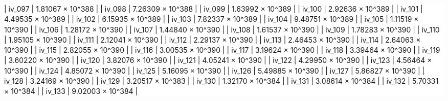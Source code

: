 | iv_097 | 1.81067 × 10^388 |
| iv_098 | 7.26309 × 10^388 |
| iv_099 | 1.63992 × 10^389 |
| iv_100 | 2.92636 × 10^389 |
| iv_101 | 4.49535 × 10^389 |
| iv_102 | 6.15935 × 10^389 |
| iv_103 | 7.82337 × 10^389 |
| iv_104 | 9.48751 × 10^389 |
| iv_105 | 1.11519 × 10^390 |
| iv_106 | 1.28172 × 10^390 |
| iv_107 | 1.44840 × 10^390 |
| iv_108 | 1.61537 × 10^390 |
| iv_109 | 1.78283 × 10^390 |
| iv_110 | 1.95105 × 10^390 |
| iv_111 | 2.12041 × 10^390 |
| iv_112 | 2.29137 × 10^390 |
| iv_113 | 2.46453 × 10^390 |
| iv_114 | 2.64063 × 10^390 |
| iv_115 | 2.82055 × 10^390 |
| iv_116 | 3.00535 × 10^390 |
| iv_117 | 3.19624 × 10^390 |
| iv_118 | 3.39464 × 10^390 |
| iv_119 | 3.60220 × 10^390 |
| iv_120 | 3.82076 × 10^390 |
| iv_121 | 4.05241 × 10^390 |
| iv_122 | 4.29950 × 10^390 |
| iv_123 | 4.56464 × 10^390 |
| iv_124 | 4.85072 × 10^390 |
| iv_125 | 5.16095 × 10^390 |
| iv_126 | 5.49885 × 10^390 |
| iv_127 | 5.86827 × 10^390 |
| iv_128 | 3.24169 × 10^390 |
| iv_129 | 3.20517 × 10^383 |
| iv_130 | 1.32170 × 10^384 |
| iv_131 | 3.08614 × 10^384 |
| iv_132 | 5.70331 × 10^384 |
| iv_133 | 9.02003 × 10^384 |